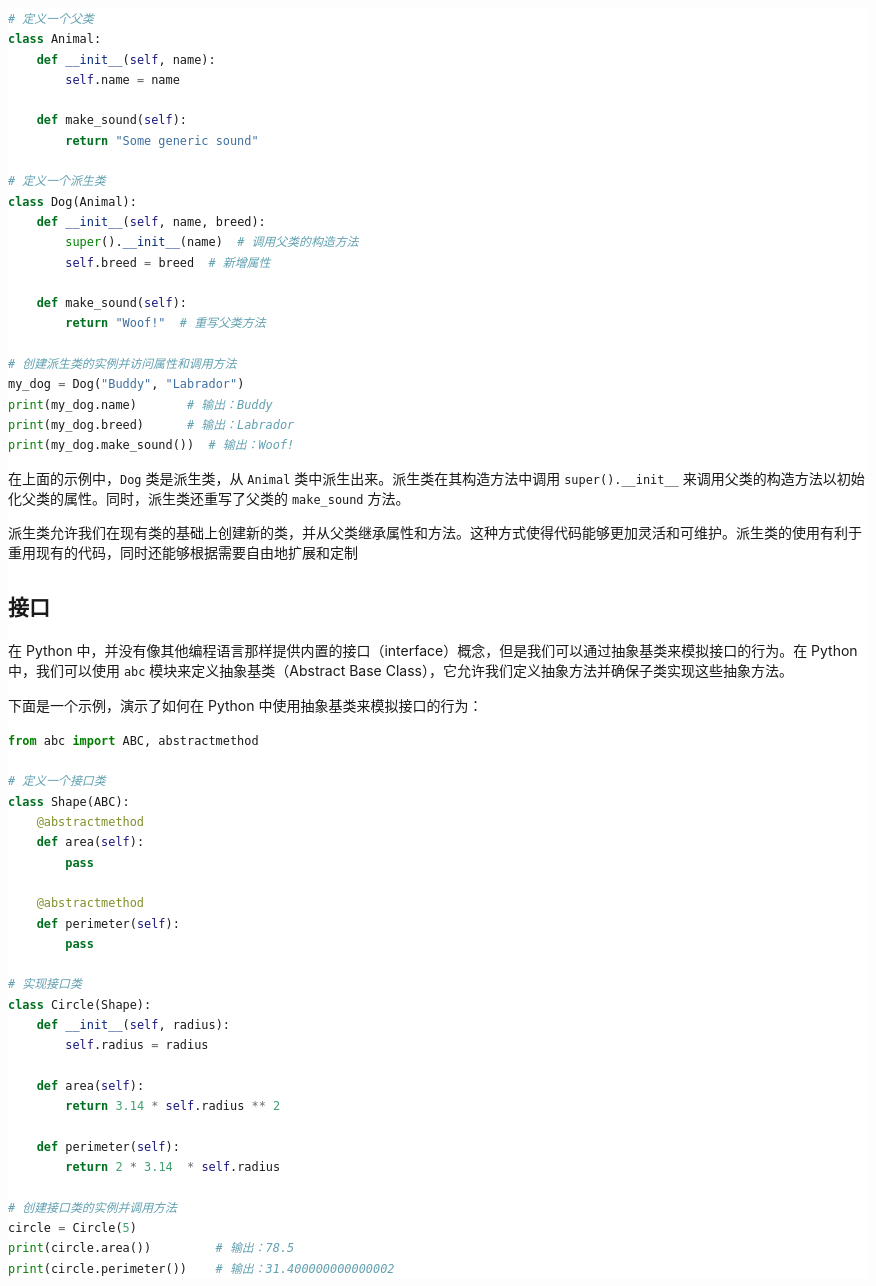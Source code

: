 ```python
# 定义一个父类
class Animal:
    def __init__(self, name):
        self.name = name

    def make_sound(self):
        return "Some generic sound"

# 定义一个派生类
class Dog(Animal):
    def __init__(self, name, breed):
        super().__init__(name)  # 调用父类的构造方法
        self.breed = breed  # 新增属性

    def make_sound(self):
        return "Woof!"  # 重写父类方法

# 创建派生类的实例并访问属性和调用方法
my_dog = Dog("Buddy", "Labrador")
print(my_dog.name)       # 输出：Buddy
print(my_dog.breed)      # 输出：Labrador
print(my_dog.make_sound())  # 输出：Woof!
```

在上面的示例中，`Dog` 类是派生类，从 `Animal` 类中派生出来。派生类在其构造方法中调用 `super().__init__` 来调用父类的构造方法以初始化父类的属性。同时，派生类还重写了父类的 `make_sound` 方法。

派生类允许我们在现有类的基础上创建新的类，并从父类继承属性和方法。这种方式使得代码能够更加灵活和可维护。派生类的使用有利于重用现有的代码，同时还能够根据需要自由地扩展和定制

## 接口

在 Python 中，并没有像其他编程语言那样提供内置的接口（interface）概念，但是我们可以通过抽象基类来模拟接口的行为。在 Python 中，我们可以使用 `abc` 模块来定义抽象基类（Abstract Base Class），它允许我们定义抽象方法并确保子类实现这些抽象方法。

下面是一个示例，演示了如何在 Python 中使用抽象基类来模拟接口的行为：

```python
from abc import ABC, abstractmethod

# 定义一个接口类
class Shape(ABC):
    @abstractmethod
    def area(self):
        pass

    @abstractmethod
    def perimeter(self):
        pass

# 实现接口类
class Circle(Shape):
    def __init__(self, radius):
        self.radius = radius

    def area(self):
        return 3.14 * self.radius ** 2

    def perimeter(self):
        return 2 * 3.14  * self.radius

# 创建接口类的实例并调用方法
circle = Circle(5)
print(circle.area())         # 输出：78.5
print(circle.perimeter())    # 输出：31.400000000000002
```